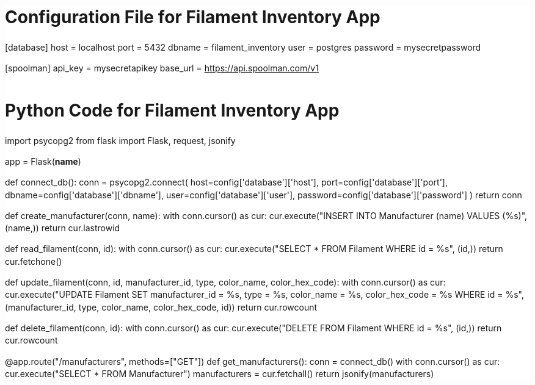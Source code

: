 # Configuration File for Filament Inventory App

[database]
host = localhost
port = 5432
dbname = filament_inventory
user = postgres
password = mysecretpassword

[spoolman]
api_key = mysecretapikey
base_url = https://api.spoolman.com/v1

# Python Code for Filament Inventory App

import psycopg2
from flask import Flask, request, jsonify

app = Flask(__name__)

def connect_db():
  conn = psycopg2.connect(
    host=config['database']['host'],
    port=config['database']['port'],
    dbname=config['database']['dbname'],
    user=config['database']['user'],
    password=config['database']['password']
  )
  return conn

def create_manufacturer(conn, name):
  with conn.cursor() as cur:
    cur.execute("INSERT INTO Manufacturer (name) VALUES (%s)", (name,))
    return cur.lastrowid

def read_filament(conn, id):
  with conn.cursor() as cur:
    cur.execute("SELECT * FROM Filament WHERE id = %s", (id,))
    return cur.fetchone()

def update_filament(conn, id, manufacturer_id, type, color_name, color_hex_code):
  with conn.cursor() as cur:
    cur.execute("UPDATE Filament SET manufacturer_id = %s, type = %s, color_name = %s, color_hex_code = %s WHERE id = %s", (manufacturer_id, type, color_name, color_hex_code, id))
    return cur.rowcount

def delete_filament(conn, id):
  with conn.cursor() as cur:
    cur.execute("DELETE FROM Filament WHERE id = %s", (id,))
    return cur.rowcount

@app.route("/manufacturers", methods=["GET"])
def get_manufacturers():
  conn = connect_db()
  with conn.cursor() as cur:
    cur.execute("SELECT * FROM Manufacturer")
    manufacturers = cur.fetchall()
  return jsonify(manufacturers)
